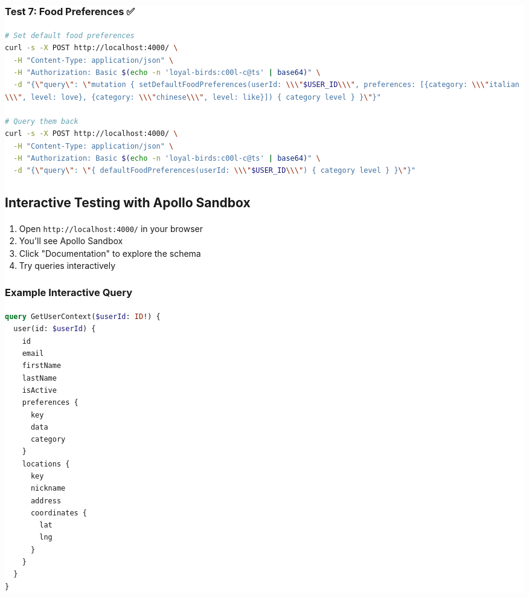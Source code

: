 ### Test 7: Food Preferences ✅

```bash
# Set default food preferences
curl -s -X POST http://localhost:4000/ \
  -H "Content-Type: application/json" \
  -H "Authorization: Basic $(echo -n 'loyal-birds:c00l-c@ts' | base64)" \
  -d "{\"query\": \"mutation { setDefaultFoodPreferences(userId: \\\"$USER_ID\\\", preferences: [{category: \\\"italian\\\", level: love}, {category: \\\"chinese\\\", level: like}]) { category level } }\"}"

# Query them back
curl -s -X POST http://localhost:4000/ \
  -H "Content-Type: application/json" \
  -H "Authorization: Basic $(echo -n 'loyal-birds:c00l-c@ts' | base64)" \
  -d "{\"query\": \"{ defaultFoodPreferences(userId: \\\"$USER_ID\\\") { category level } }\"}"
```

## Interactive Testing with Apollo Sandbox

1. Open `http://localhost:4000/` in your browser
2. You'll see Apollo Sandbox
3. Click "Documentation" to explore the schema
4. Try queries interactively

### Example Interactive Query

```graphql
query GetUserContext($userId: ID!) {
  user(id: $userId) {
    id
    email
    firstName
    lastName
    isActive
    preferences {
      key
      data
      category
    }
    locations {
      key
      nickname
      address
      coordinates {
        lat
        lng
      }
    }
  }
}
```
